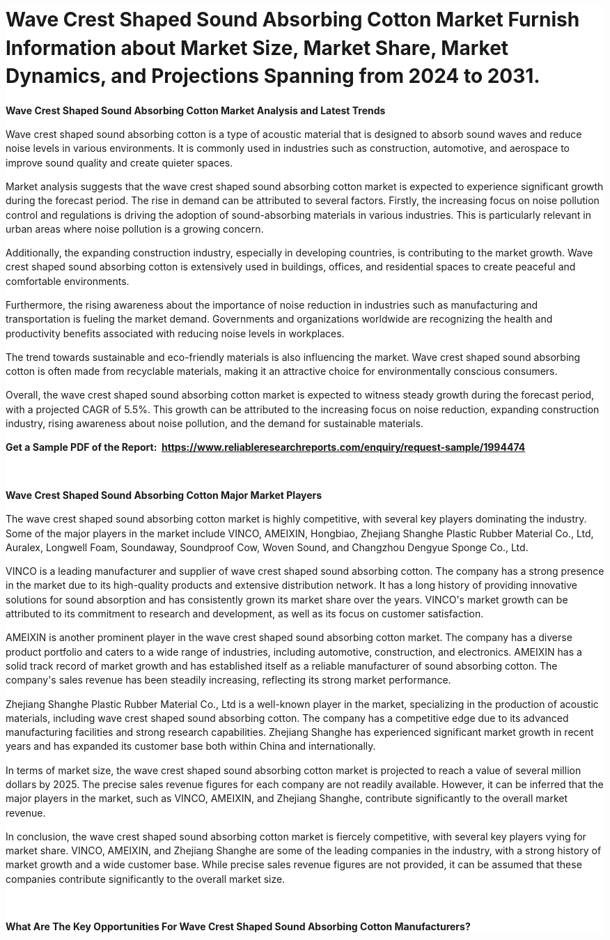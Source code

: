 <p><h1>Wave Crest Shaped Sound Absorbing Cotton Market Furnish Information about Market Size, Market Share, Market Dynamics, and Projections Spanning from 2024 to 2031.</h1></p><p><strong>Wave Crest Shaped Sound Absorbing Cotton Market Analysis and Latest Trends</strong></p>
<p><p>Wave crest shaped sound absorbing cotton is a type of acoustic material that is designed to absorb sound waves and reduce noise levels in various environments. It is commonly used in industries such as construction, automotive, and aerospace to improve sound quality and create quieter spaces.</p><p>Market analysis suggests that the wave crest shaped sound absorbing cotton market is expected to experience significant growth during the forecast period. The rise in demand can be attributed to several factors. Firstly, the increasing focus on noise pollution control and regulations is driving the adoption of sound-absorbing materials in various industries. This is particularly relevant in urban areas where noise pollution is a growing concern.</p><p>Additionally, the expanding construction industry, especially in developing countries, is contributing to the market growth. Wave crest shaped sound absorbing cotton is extensively used in buildings, offices, and residential spaces to create peaceful and comfortable environments.</p><p>Furthermore, the rising awareness about the importance of noise reduction in industries such as manufacturing and transportation is fueling the market demand. Governments and organizations worldwide are recognizing the health and productivity benefits associated with reducing noise levels in workplaces.</p><p>The trend towards sustainable and eco-friendly materials is also influencing the market. Wave crest shaped sound absorbing cotton is often made from recyclable materials, making it an attractive choice for environmentally conscious consumers.</p><p>Overall, the wave crest shaped sound absorbing cotton market is expected to witness steady growth during the forecast period, with a projected CAGR of 5.5%. This growth can be attributed to the increasing focus on noise reduction, expanding construction industry, rising awareness about noise pollution, and the demand for sustainable materials.</p></p>
<p><strong>Get a Sample PDF of the Report:&nbsp; <a href="https://www.reliableresearchreports.com/enquiry/request-sample/1994474">https://www.reliableresearchreports.com/enquiry/request-sample/1994474</a></strong></p>
<p>&nbsp;</p>
<p><strong>Wave Crest Shaped Sound Absorbing Cotton Major Market Players</strong></p>
<p><p>The wave crest shaped sound absorbing cotton market is highly competitive, with several key players dominating the industry. Some of the major players in the market include VINCO, AMEIXIN, Hongbiao, Zhejiang Shanghe Plastic Rubber Material Co., Ltd, Auralex, Longwell Foam, Soundaway, Soundproof Cow, Woven Sound, and Changzhou Dengyue Sponge Co., Ltd.</p><p>VINCO is a leading manufacturer and supplier of wave crest shaped sound absorbing cotton. The company has a strong presence in the market due to its high-quality products and extensive distribution network. It has a long history of providing innovative solutions for sound absorption and has consistently grown its market share over the years. VINCO's market growth can be attributed to its commitment to research and development, as well as its focus on customer satisfaction.</p><p>AMEIXIN is another prominent player in the wave crest shaped sound absorbing cotton market. The company has a diverse product portfolio and caters to a wide range of industries, including automotive, construction, and electronics. AMEIXIN has a solid track record of market growth and has established itself as a reliable manufacturer of sound absorbing cotton. The company's sales revenue has been steadily increasing, reflecting its strong market performance.</p><p>Zhejiang Shanghe Plastic Rubber Material Co., Ltd is a well-known player in the market, specializing in the production of acoustic materials, including wave crest shaped sound absorbing cotton. The company has a competitive edge due to its advanced manufacturing facilities and strong research capabilities. Zhejiang Shanghe has experienced significant market growth in recent years and has expanded its customer base both within China and internationally.</p><p>In terms of market size, the wave crest shaped sound absorbing cotton market is projected to reach a value of several million dollars by 2025. The precise sales revenue figures for each company are not readily available. However, it can be inferred that the major players in the market, such as VINCO, AMEIXIN, and Zhejiang Shanghe, contribute significantly to the overall market revenue.</p><p>In conclusion, the wave crest shaped sound absorbing cotton market is fiercely competitive, with several key players vying for market share. VINCO, AMEIXIN, and Zhejiang Shanghe are some of the leading companies in the industry, with a strong history of market growth and a wide customer base. While precise sales revenue figures are not provided, it can be assumed that these companies contribute significantly to the overall market size.</p></p>
<p>&nbsp;</p>
<p><strong>What Are The Key Opportunities For Wave Crest Shaped Sound Absorbing Cotton Manufacturers?</strong></p>